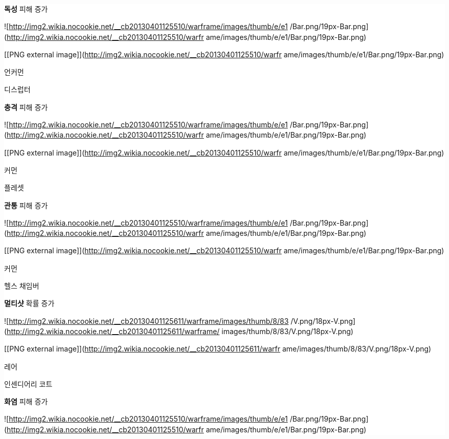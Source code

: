 **독성** 피해 증가 

![http://img2.wikia.nocookie.net/__cb20130401125510/warframe/images/thumb/e/e1
/Bar.png/19px-Bar.png](http://img2.wikia.nocookie.net/__cb20130401125510/warfr
ame/images/thumb/e/e1/Bar.png/19px-Bar.png)

[[PNG external image]](http://img2.wikia.nocookie.net/__cb20130401125510/warfr
ame/images/thumb/e/e1/Bar.png/19px-Bar.png)

언커먼

디스럽터

**충격** 피해 증가 

![http://img2.wikia.nocookie.net/__cb20130401125510/warframe/images/thumb/e/e1
/Bar.png/19px-Bar.png](http://img2.wikia.nocookie.net/__cb20130401125510/warfr
ame/images/thumb/e/e1/Bar.png/19px-Bar.png)

[[PNG external image]](http://img2.wikia.nocookie.net/__cb20130401125510/warfr
ame/images/thumb/e/e1/Bar.png/19px-Bar.png)

커먼

플레셋

**관통** 피해 증가 

![http://img2.wikia.nocookie.net/__cb20130401125510/warframe/images/thumb/e/e1
/Bar.png/19px-Bar.png](http://img2.wikia.nocookie.net/__cb20130401125510/warfr
ame/images/thumb/e/e1/Bar.png/19px-Bar.png)

[[PNG external image]](http://img2.wikia.nocookie.net/__cb20130401125510/warfr
ame/images/thumb/e/e1/Bar.png/19px-Bar.png)

커먼

헬스 채임버

**멀티샷** 확률 증가 

![http://img2.wikia.nocookie.net/__cb20130401125611/warframe/images/thumb/8/83
/V.png/18px-V.png](http://img2.wikia.nocookie.net/__cb20130401125611/warframe/
images/thumb/8/83/V.png/18px-V.png)

[[PNG external image]](http://img2.wikia.nocookie.net/__cb20130401125611/warfr
ame/images/thumb/8/83/V.png/18px-V.png)

레어

인센디어리 코트

**화염** 피해 증가 

![http://img2.wikia.nocookie.net/__cb20130401125510/warframe/images/thumb/e/e1
/Bar.png/19px-Bar.png](http://img2.wikia.nocookie.net/__cb20130401125510/warfr
ame/images/thumb/e/e1/Bar.png/19px-Bar.png)
